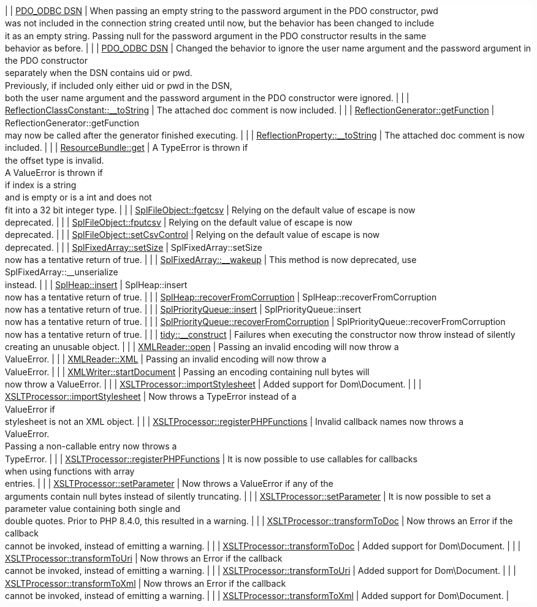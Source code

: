 |  | [PDO\_ODBC DSN](https://www.php.net/manual/en/ref.pdo-odbc.connection.php) | When passing an empty string to the password argument in the PDO constructor, pwd<br> was not included in the connection string created until now, but the behavior has been changed to include<br> it as an empty string. Passing null for the password argument in the PDO constructor results in the same<br> behavior as before. |
|  | [PDO\_ODBC DSN](https://www.php.net/manual/en/ref.pdo-odbc.connection.php) | Changed the behavior to ignore the user name argument and the password argument in the PDO constructor<br> separately when the DSN contains uid or pwd.<br> Previously, if included only either uid or pwd in the DSN,<br> both the user name argument and the password argument in the PDO constructor were ignored. |
|  | [ReflectionClassConstant::\_\_toString](https://www.php.net/manual/en/reflectionclassconstant.tostring.php) | The attached doc comment is now included. |
|  | [ReflectionGenerator::getFunction](https://www.php.net/manual/en/reflectiongenerator.getfunction.php) | ReflectionGenerator::getFunction<br> may now be called after the generator finished executing. |
|  | [ReflectionProperty::\_\_toString](https://www.php.net/manual/en/reflectionproperty.tostring.php) | The attached doc comment is now included. |
|  | [ResourceBundle::get](https://www.php.net/manual/en/resourcebundle.get.php) | A TypeError is thrown if<br> the offset type is invalid.<br> A ValueError is thrown if<br> if index is a string<br> and is empty or is a int and does not<br> fit into a 32 bit integer type. |
|  | [SplFileObject::fgetcsv](https://www.php.net/manual/en/splfileobject.fgetcsv.php) | Relying on the default value of escape is now<br> deprecated. |
|  | [SplFileObject::fputcsv](https://www.php.net/manual/en/splfileobject.fputcsv.php) | Relying on the default value of escape is now<br> deprecated. |
|  | [SplFileObject::setCsvControl](https://www.php.net/manual/en/splfileobject.setcsvcontrol.php) | Relying on the default value of escape is now<br> deprecated. |
|  | [SplFixedArray::setSize](https://www.php.net/manual/en/splfixedarray.setsize.php) | SplFixedArray::setSize<br> now has a tentative return of true. |
|  | [SplFixedArray::\_\_wakeup](https://www.php.net/manual/en/splfixedarray.wakeup.php) | This method is now deprecated, use<br> SplFixedArray::\_\_unserialize<br> instead. |
|  | [SplHeap::insert](https://www.php.net/manual/en/splheap.insert.php) | SplHeap::insert<br> now has a tentative return of true. |
|  | [SplHeap::recoverFromCorruption](https://www.php.net/manual/en/splheap.recoverfromcorruption.php) | SplHeap::recoverFromCorruption<br> now has a tentative return of true. |
|  | [SplPriorityQueue::insert](https://www.php.net/manual/en/splpriorityqueue.insert.php) | SplPriorityQueue::insert<br> now has a tentative return of true. |
|  | [SplPriorityQueue::recoverFromCorruption](https://www.php.net/manual/en/splpriorityqueue.recoverfromcorruption.php) | SplPriorityQueue::recoverFromCorruption<br> now has a tentative return of true. |
|  | [tidy::\_\_construct](https://www.php.net/manual/en/tidy.construct.php) | Failures when executing the constructor now throw instead of silently<br> creating an unusable object. |
|  | [XMLReader::open](https://www.php.net/manual/en/xmlreader.open.php) | Passing an invalid encoding will now throw a<br> ValueError. |
|  | [XMLReader::XML](https://www.php.net/manual/en/xmlreader.xml.php) | Passing an invalid encoding will now throw a<br> ValueError. |
|  | [XMLWriter::startDocument](https://www.php.net/manual/en/xmlwriter.startdocument.php) | Passing an encoding containing null bytes will<br> now throw a ValueError. |
|  | [XSLTProcessor::importStylesheet](https://www.php.net/manual/en/xsltprocessor.importstylesheet.php) | Added support for Dom\\Document. |
|  | [XSLTProcessor::importStylesheet](https://www.php.net/manual/en/xsltprocessor.importstylesheet.php) | Now throws a TypeError instead of a<br> ValueError if<br> stylesheet is not an XML object. |
|  | [XSLTProcessor::registerPHPFunctions](https://www.php.net/manual/en/xsltprocessor.registerphpfunctions.php) | Invalid callback names now throws a<br> ValueError.<br> Passing a non-callable entry now throws a<br> TypeError. |
|  | [XSLTProcessor::registerPHPFunctions](https://www.php.net/manual/en/xsltprocessor.registerphpfunctions.php) | It is now possible to use callables for callbacks<br> when using functions with array<br> entries. |
|  | [XSLTProcessor::setParameter](https://www.php.net/manual/en/xsltprocessor.setparameter.php) | Now throws a ValueError if any of the<br> arguments contain null bytes instead of silently truncating. |
|  | [XSLTProcessor::setParameter](https://www.php.net/manual/en/xsltprocessor.setparameter.php) | It is now possible to set a parameter value containing both single and<br> double quotes. Prior to PHP 8.4.0, this resulted in a warning. |
|  | [XSLTProcessor::transformToDoc](https://www.php.net/manual/en/xsltprocessor.transformtodoc.php) | Now throws an Error if the callback<br> cannot be invoked, instead of emitting a warning. |
|  | [XSLTProcessor::transformToDoc](https://www.php.net/manual/en/xsltprocessor.transformtodoc.php) | Added support for Dom\\Document. |
|  | [XSLTProcessor::transformToUri](https://www.php.net/manual/en/xsltprocessor.transformtouri.php) | Now throws an Error if the callback<br> cannot be invoked, instead of emitting a warning. |
|  | [XSLTProcessor::transformToUri](https://www.php.net/manual/en/xsltprocessor.transformtouri.php) | Added support for Dom\\Document. |
|  | [XSLTProcessor::transformToXml](https://www.php.net/manual/en/xsltprocessor.transformtoxml.php) | Now throws an Error if the callback<br> cannot be invoked, instead of emitting a warning. |
|  | [XSLTProcessor::transformToXml](https://www.php.net/manual/en/xsltprocessor.transformtoxml.php) | Added support for Dom\\Document. |